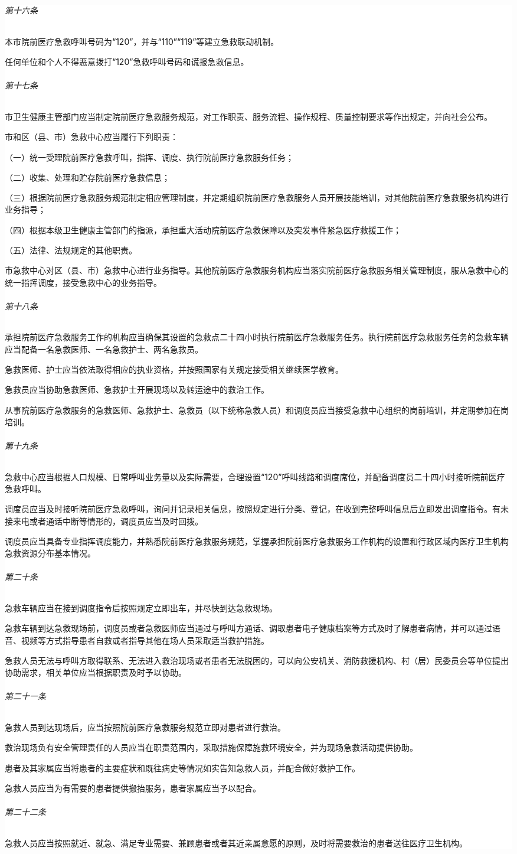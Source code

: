 ###### 第十六条

本市院前医疗急救呼叫号码为“120”，并与“110”“119”等建立急救联动机制。

任何单位和个人不得恶意拨打“120”急救呼叫号码和谎报急救信息。

###### 第十七条

市卫生健康主管部门应当制定院前医疗急救服务规范，对工作职责、服务流程、操作规程、质量控制要求等作出规定，并向社会公布。

市和区（县、市）急救中心应当履行下列职责：

（一）统一受理院前医疗急救呼叫，指挥、调度、执行院前医疗急救服务任务；

（二）收集、处理和贮存院前医疗急救信息；

（三）根据院前医疗急救服务规范制定相应管理制度，并定期组织院前医疗急救服务人员开展技能培训，对其他院前医疗急救服务机构进行业务指导；

（四）根据本级卫生健康主管部门的指派，承担重大活动院前医疗急救保障以及突发事件紧急医疗救援工作；

（五）法律、法规规定的其他职责。

市急救中心对区（县、市）急救中心进行业务指导。其他院前医疗急救服务机构应当落实院前医疗急救服务相关管理制度，服从急救中心的统一指挥调度，接受急救中心的业务指导。

###### 第十八条

承担院前医疗急救服务工作的机构应当确保其设置的急救点二十四小时执行院前医疗急救服务任务。执行院前医疗急救服务任务的急救车辆应当配备一名急救医师、一名急救护士、两名急救员。

急救医师、护士应当依法取得相应的执业资格，并按照国家有关规定接受相关继续医学教育。

急救员应当协助急救医师、急救护士开展现场以及转运途中的救治工作。

从事院前医疗急救服务的急救医师、急救护士、急救员（以下统称急救人员）和调度员应当接受急救中心组织的岗前培训，并定期参加在岗培训。

###### 第十九条

急救中心应当根据人口规模、日常呼叫业务量以及实际需要，合理设置“120”呼叫线路和调度席位，并配备调度员二十四小时接听院前医疗急救呼叫。

调度员应当及时接听院前医疗急救呼叫，询问并记录相关信息，按照规定进行分类、登记，在收到完整呼叫信息后立即发出调度指令。有未接来电或者通话中断等情形的，调度员应当及时回拨。

调度员应当具备专业指挥调度能力，并熟悉院前医疗急救服务规范，掌握承担院前医疗急救服务工作机构的设置和行政区域内医疗卫生机构急救资源分布基本情况。

###### 第二十条

急救车辆应当在接到调度指令后按照规定立即出车，并尽快到达急救现场。

急救车辆到达急救现场前，调度员或者急救医师应当通过与呼叫方通话、调取患者电子健康档案等方式及时了解患者病情，并可以通过语音、视频等方式指导患者自救或者指导其他在场人员采取适当救护措施。

急救人员无法与呼叫方取得联系、无法进入救治现场或者患者无法脱困的，可以向公安机关、消防救援机构、村（居）民委员会等单位提出协助需求，相关单位应当根据职责及时予以协助。

###### 第二十一条

急救人员到达现场后，应当按照院前医疗急救服务规范立即对患者进行救治。

救治现场负有安全管理责任的人员应当在职责范围内，采取措施保障施救环境安全，并为现场急救活动提供协助。

患者及其家属应当将患者的主要症状和既往病史等情况如实告知急救人员，并配合做好救护工作。

急救人员应当为有需要的患者提供搬抬服务，患者家属应当予以配合。

###### 第二十二条

急救人员应当按照就近、就急、满足专业需要、兼顾患者或者其近亲属意愿的原则，及时将需要救治的患者送往医疗卫生机构。
